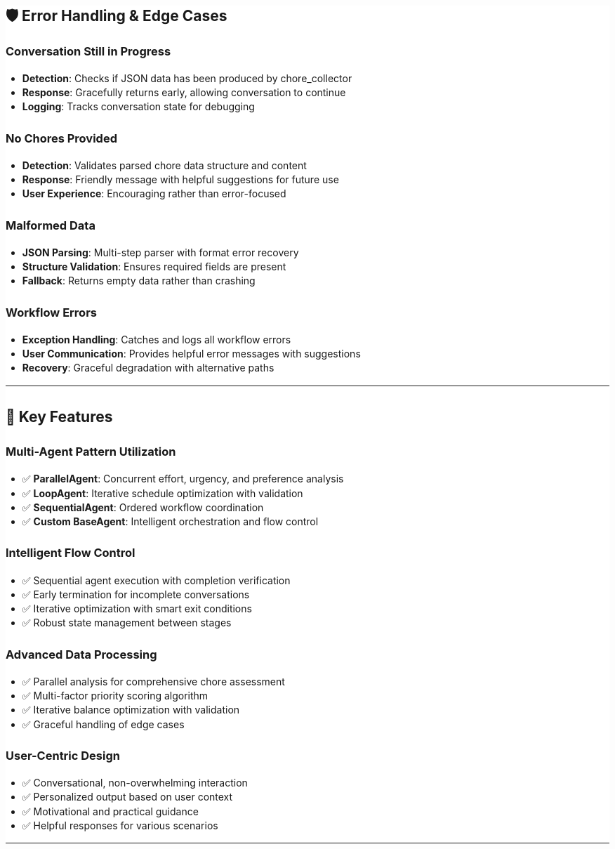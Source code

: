 
## 🛡️ Error Handling & Edge Cases

### **Conversation Still in Progress**
- **Detection**: Checks if JSON data has been produced by chore_collector
- **Response**: Gracefully returns early, allowing conversation to continue
- **Logging**: Tracks conversation state for debugging

### **No Chores Provided**
- **Detection**: Validates parsed chore data structure and content
- **Response**: Friendly message with helpful suggestions for future use
- **User Experience**: Encouraging rather than error-focused

### **Malformed Data**
- **JSON Parsing**: Multi-step parser with format error recovery
- **Structure Validation**: Ensures required fields are present
- **Fallback**: Returns empty data rather than crashing

### **Workflow Errors**
- **Exception Handling**: Catches and logs all workflow errors
- **User Communication**: Provides helpful error messages with suggestions
- **Recovery**: Graceful degradation with alternative paths

---

## 🚀 Key Features

### **Multi-Agent Pattern Utilization**
- ✅ **ParallelAgent**: Concurrent effort, urgency, and preference analysis
- ✅ **LoopAgent**: Iterative schedule optimization with validation
- ✅ **SequentialAgent**: Ordered workflow coordination
- ✅ **Custom BaseAgent**: Intelligent orchestration and flow control

### **Intelligent Flow Control**
- ✅ Sequential agent execution with completion verification
- ✅ Early termination for incomplete conversations
- ✅ Iterative optimization with smart exit conditions
- ✅ Robust state management between stages

### **Advanced Data Processing**
- ✅ Parallel analysis for comprehensive chore assessment
- ✅ Multi-factor priority scoring algorithm
- ✅ Iterative balance optimization with validation
- ✅ Graceful handling of edge cases

### **User-Centric Design**
- ✅ Conversational, non-overwhelming interaction
- ✅ Personalized output based on user context
- ✅ Motivational and practical guidance
- ✅ Helpful responses for various scenarios

---